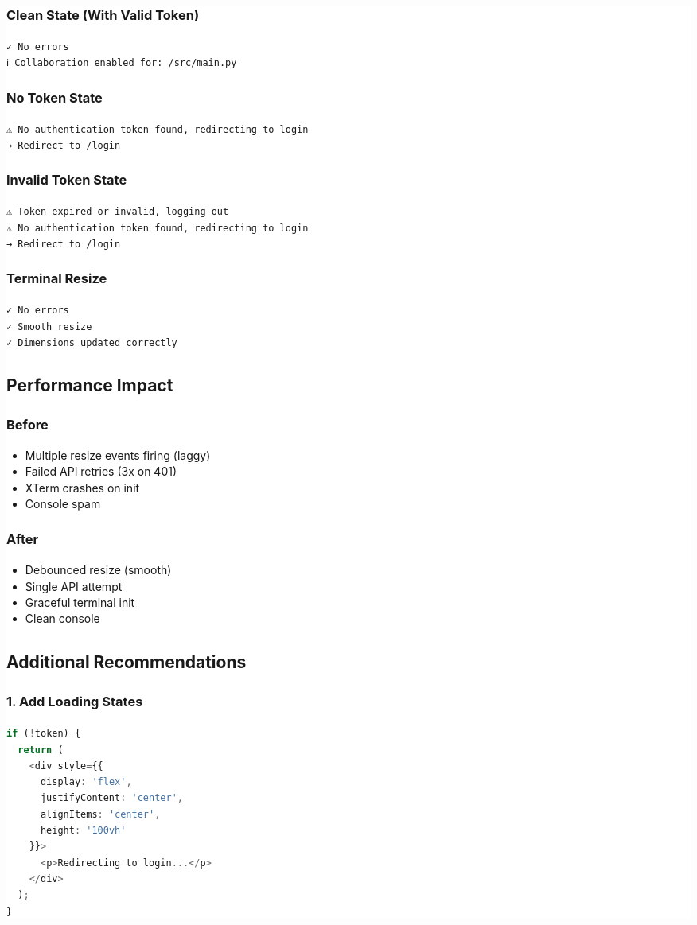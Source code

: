 ### Clean State (With Valid Token)
```
✓ No errors
ℹ️ Collaboration enabled for: /src/main.py
```

### No Token State
```
⚠️ No authentication token found, redirecting to login
→ Redirect to /login
```

### Invalid Token State
```
⚠️ Token expired or invalid, logging out
⚠️ No authentication token found, redirecting to login
→ Redirect to /login
```

### Terminal Resize
```
✓ No errors
✓ Smooth resize
✓ Dimensions updated correctly
```

## Performance Impact

### Before
- Multiple resize events firing (laggy)
- Failed API retries (3x on 401)
- XTerm crashes on init
- Console spam

### After
- Debounced resize (smooth)
- Single API attempt
- Graceful terminal init
- Clean console

## Additional Recommendations

### 1. Add Loading States
```typescript
if (!token) {
  return (
    <div style={{ 
      display: 'flex', 
      justifyContent: 'center', 
      alignItems: 'center', 
      height: '100vh' 
    }}>
      <p>Redirecting to login...</p>
    </div>
  );
}
```
